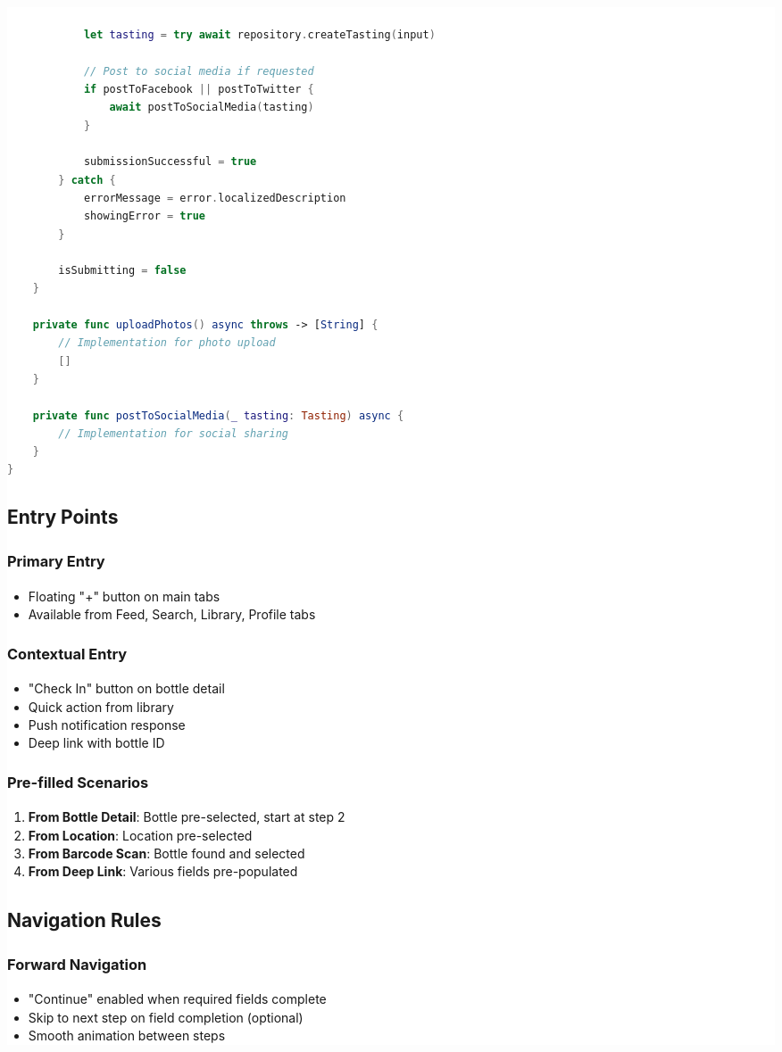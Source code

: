 ```swift
            
            let tasting = try await repository.createTasting(input)
            
            // Post to social media if requested
            if postToFacebook || postToTwitter {
                await postToSocialMedia(tasting)
            }
            
            submissionSuccessful = true
        } catch {
            errorMessage = error.localizedDescription
            showingError = true
        }
        
        isSubmitting = false
    }
    
    private func uploadPhotos() async throws -> [String] {
        // Implementation for photo upload
        []
    }
    
    private func postToSocialMedia(_ tasting: Tasting) async {
        // Implementation for social sharing
    }
}
```

## Entry Points

### Primary Entry
- Floating "+" button on main tabs
- Available from Feed, Search, Library, Profile tabs

### Contextual Entry
- "Check In" button on bottle detail
- Quick action from library
- Push notification response
- Deep link with bottle ID

### Pre-filled Scenarios
1. **From Bottle Detail**: Bottle pre-selected, start at step 2
2. **From Location**: Location pre-selected
3. **From Barcode Scan**: Bottle found and selected
4. **From Deep Link**: Various fields pre-populated

## Navigation Rules

### Forward Navigation
- "Continue" enabled when required fields complete
- Skip to next step on field completion (optional)
- Smooth animation between steps
